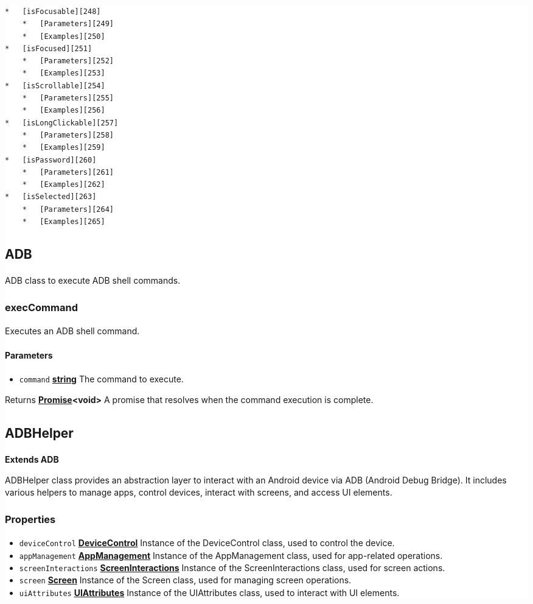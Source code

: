     *   [isFocusable][248]
        *   [Parameters][249]
        *   [Examples][250]
    *   [isFocused][251]
        *   [Parameters][252]
        *   [Examples][253]
    *   [isScrollable][254]
        *   [Parameters][255]
        *   [Examples][256]
    *   [isLongClickable][257]
        *   [Parameters][258]
        *   [Examples][259]
    *   [isPassword][260]
        *   [Parameters][261]
        *   [Examples][262]
    *   [isSelected][263]
        *   [Parameters][264]
        *   [Examples][265]

## ADB

ADB class to execute ADB shell commands.

### execCommand

Executes an ADB shell command.

#### Parameters

*   `command` **[string][266]** The command to execute.

Returns **[Promise][267]\<void>** A promise that resolves when the command execution is complete.

## ADBHelper

**Extends ADB**

ADBHelper class provides an abstraction layer to interact with an Android device
via ADB (Android Debug Bridge). It includes various helpers to manage apps, control devices,
interact with screens, and access UI elements.

### Properties

*   `deviceControl` **[DeviceControl][82]** Instance of the DeviceControl class, used to control the device.
*   `appManagement` **[AppManagement][7]** Instance of the AppManagement class, used for app-related operations.
*   `screenInteractions` **[ScreenInteractions][200]** Instance of the ScreenInteractions class, used for screen actions.
*   `screen` **[Screen][166]** Instance of the Screen class, used for managing screen operations.
*   `uiAttributes` **[UIAttributes][233]** Instance of the UIAttributes class, used to interact with UI elements.


[1]: #adb
[2]: #execcommand
[3]: #parameters
[4]: #adbhelper
[5]: #properties
[6]: #examples
[7]: #appmanagement
[8]: #parameters-1
[9]: #examples-1
[10]: #getcurrentscreenactivity
[11]: #examples-2
[12]: #openapp
[13]: #parameters-2
[14]: #examples-3
[15]: #getinstalledapps
[16]: #parameters-3
[17]: #examples-4
[18]: #clearappdata
[19]: #parameters-4
[20]: #examples-5
[21]: #installapp
[22]: #parameters-5
[23]: #examples-6
[24]: #uninstallapp
[25]: #parameters-6
[26]: #examples-7
[27]: #disableapp
[28]: #parameters-7
[29]: #examples-8
[30]: #enableapp
[31]: #parameters-8
[32]: #examples-9
[33]: #getgrantedpermissions
[34]: #parameters-9
[35]: #examples-10
[36]: #getapppermissions
[37]: #parameters-10
[38]: #examples-11
[39]: #grantpermission
[40]: #parameters-11
[41]: #examples-12
[42]: #revokepermission
[43]: #parameters-12
[44]: #examples-13
[45]: #isappinstalled
[46]: #parameters-13
[47]: #examples-14
[48]: #forcestopapp
[49]: #parameters-14
[50]: #examples-15
[51]: #launchurl
[52]: #parameters-15
[53]: #examples-16
[54]: #launchactivitywithextras
[55]: #parameters-16
[56]: #examples-17
[57]: #disableappnotifications
[58]: #parameters-17
[59]: #examples-18
[60]: #enableappnotifications
[61]: #parameters-18
[62]: #examples-19
[63]: #modifysharedpreferences
[64]: #parameters-19
[65]: #sendintenttoapp
[66]: #parameters-20
[67]: #listappactivities
[68]: #parameters-21
[69]: #listprocesses
[70]: #getcachedscreenhierarchyvalue
[71]: #setcachedscreenhierarchyvalue
[72]: #parameters-22
[73]: #getcachedelementvalue
[74]: #setcachedelementvalue
[75]: #parameters-23
[76]: #getcurrentactivityvalue
[77]: #setcurrentactivityvalue
[78]: #parameters-24
[79]: #getcachedscreenresolutionvalue
[80]: #setcachedscreenresolutionvalue
[81]: #parameters-25
[82]: #devicecontrol
[83]: #parameters-26
[84]: #examples-20
[85]: #pressback
[86]: #presshome
[87]: #pressrecentapps
[88]: #checkdevice
[89]: #examples-21
[90]: #rebootdevice
[91]: #examples-22
[92]: #setbrightness
[93]: #parameters-27
[94]: #examples-23
[95]: #setautorotation
[96]: #parameters-28
[97]: #examples-24
[98]: #enableusbdebugging
[99]: #examples-25
[100]: #disabledevelopermode
[101]: #examples-26
[102]: #checkandroidversion
[103]: #examples-27
[104]: #getbatterystatus
[105]: #examples-28
[106]: #togglemobiledata
[107]: #parameters-29
[108]: #examples-29
[109]: #togglesync
[110]: #parameters-30
[111]: #examples-30
[112]: #togglegps
[113]: #parameters-31
[114]: #examples-31
[115]: #togglewifi
[116]: #parameters-32
[117]: #examples-32
[118]: #togglebluetooth
[119]: #parameters-33
[120]: #examples-33
[121]: #toggleairplanemode
[122]: #parameters-34
[123]: #examples-34
[124]: #factoryreset
[125]: #examples-35
[126]: #wipeuserdata
[127]: #examples-36
[128]: #rebootintorecovery
[129]: #examples-37
[130]: #changelanguage
[131]: #parameters-35
[132]: #examples-38
[133]: #capturesystemlog
[134]: #examples-39
[135]: #setmediavolume
[136]: #parameters-36
[137]: #examples-40
[138]: #setringtonevolume
[139]: #parameters-37
[140]: #examples-41
[141]: #setnotificationvolume
[142]: #parameters-38
[143]: #examples-42
[144]: #enablesilentmode
[145]: #examples-43
[146]: #disablesilentmode
[147]: #examples-44
[148]: #enabledonotdisturb
[149]: #examples-45
[150]: #disabledonotdisturb
[151]: #examples-46
[152]: #setsystemtime
[153]: #parameters-39
[154]: #examples-47
[155]: #settimezone
[156]: #parameters-40
[157]: #examples-48
[158]: #enableautotimesync
[159]: #examples-49
[160]: #checkdevelopmentsettings
[161]: #examples-50
[162]: #checkadbsettings
[163]: #examples-51
[164]: #
[165]: #parameters-41
[166]: #screen
[167]: #parameters-42
[168]: #examples-52
[169]: #getscreenhierarchy
[170]: #parameters-43
[171]: #examples-53
[172]: #findelement
[173]: #parameters-44
[174]: #examples-54
[175]: #getscreenresolution
[176]: #examples-55
[177]: #startscreenrecording
[178]: #parameters-45
[179]: #examples-56
[180]: #stopscreenrecording
[181]: #parameters-46
[182]: #examples-57
[183]: #enabledarkmode
[184]: #examples-58
[185]: #disabledarkmode
[186]: #examples-59
[187]: #setsystemdefaultdisplaymode
[188]: #examples-60
[189]: #setlandscapemode
[190]: #examples-61
[191]: #setportraitmode
[192]: #examples-62
[193]: #checkscreenstatus
[194]: #examples-63
[195]: #getscreendensity
[196]: #examples-64
[197]: #setscreendensity
[198]: #parameters-47
[199]: #examples-65
[200]: #screeninteractions
[201]: #parameters-48
[202]: #examples-66
[203]: #clickelement
[204]: #parameters-49
[205]: #examples-67
[206]: #clickatcoordinates
[207]: #parameters-50
[208]: #examples-68
[209]: #longclickonelement
[210]: #parameters-51
[211]: #examples-69
[212]: #longclickatcoordinates
[213]: #parameters-52
[214]: #examples-70
[215]: #doubletapatcoordinates
[216]: #parameters-53
[217]: #examples-71
[218]: #takescreenshot
[219]: #parameters-54
[220]: #examples-72
[221]: #swipe
[222]: #parameters-55
[223]: #examples-73
[224]: #typetext
[225]: #parameters-56
[226]: #examples-74
[227]: #presskey
[228]: #parameters-57
[229]: #examples-75
[230]: #zoom
[231]: #parameters-58
[232]: #examples-76
[233]: #uiattributes
[234]: #parameters-59
[235]: #examples-77
[236]: #ischeckable
[237]: #parameters-60
[238]: #examples-78
[239]: #checkchecked
[240]: #parameters-61
[241]: #examples-79
[242]: #isclickable
[243]: #parameters-62
[244]: #examples-80
[245]: #isenabled
[246]: #parameters-63
[247]: #examples-81
[248]: #isfocusable
[249]: #parameters-64
[250]: #examples-82
[251]: #isfocused
[252]: #parameters-65
[253]: #examples-83
[254]: #isscrollable
[255]: #parameters-66
[256]: #examples-84
[257]: #islongclickable
[258]: #parameters-67
[259]: #examples-85
[260]: #ispassword
[261]: #parameters-68
[262]: #examples-86
[263]: #isselected
[264]: #parameters-69
[265]: #examples-87
[266]: https://developer.mozilla.org/docs/Web/JavaScript/Reference/Global_Objects/String
[267]: https://developer.mozilla.org/docs/Web/JavaScript/Reference/Global_Objects/Promise
[268]: https://developer.mozilla.org/docs/Web/JavaScript/Reference/Global_Objects/Error
[269]: https://developer.mozilla.org/docs/Web/JavaScript/Reference/Global_Objects/Array
[270]: https://developer.mozilla.org/docs/Web/JavaScript/Reference/Global_Objects/Object
[271]: https://developer.mozilla.org/docs/Web/JavaScript/Reference/Global_Objects/Boolean
[272]: https://developer.mozilla.org/docs/Web/JavaScript/Reference/Global_Objects/Number